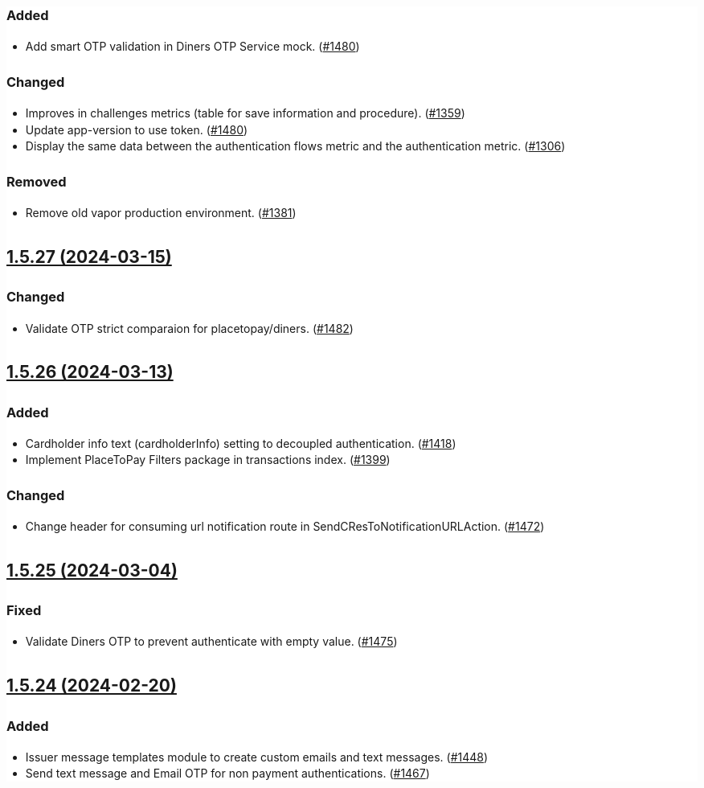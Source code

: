 ### Added
- Add smart OTP validation in Diners OTP Service mock. ([#1480](https://bitbucket.org/placetopay/threedsecure-acs/pull-requests/1480))

### Changed
- Improves in challenges metrics (table for save information and procedure). ([#1359](https://bitbucket.org/placetopay/threedsecure-acs/pull-requests/1359))
- Update app-version to use token. ([#1480](https://bitbucket.org/placetopay/threedsecure-acs/pull-requests/1480))
- Display the same data between the authentication flows metric and the authentication metric. ([#1306](https://bitbucket.org/placetopay/threedsecure-acs/pull-requests/1306))

### Removed
- Remove old vapor production environment. ([#1381](https://bitbucket.org/placetopay/threedsecure-acs/pull-requests/1381))

## [1.5.27 (2024-03-15)](https://bitbucket.org/placetopay/threedsecure-acs/branches/compare/1.5.27%0D1.5.26)

### Changed
- Validate OTP strict comparaion for placetopay/diners. ([#1482](https://bitbucket.org/placetopay/threedsecure-acs/pull-requests/1482))

## [1.5.26 (2024-03-13)](https://bitbucket.org/placetopay/threedsecure-acs/branches/compare/1.5.26%0D1.5.25)

### Added
- Cardholder info text (cardholderInfo) setting to decoupled authentication. ([#1418](https://bitbucket.org/placetopay/threedsecure-acs/pull-requests/1418))
- Implement PlaceToPay Filters package in transactions index. ([#1399](https://bitbucket.org/placetopay/threedsecure-acs/pull-requests/1399))

### Changed
- Change header for consuming url notification route in SendCResToNotificationURLAction. ([#1472](https://bitbucket.org/placetopay/threedsecure-acs/pull-requests/1472))

## [1.5.25 (2024-03-04)](https://bitbucket.org/placetopay/threedsecure-acs/branches/compare/1.5.25%0D1.5.24)

### Fixed
- Validate Diners OTP to prevent authenticate with empty value. ([#1475](https://bitbucket.org/placetopay/threedsecure-acs/pull-requests/1475))

## [1.5.24 (2024-02-20)](https://bitbucket.org/placetopay/threedsecure-acs/branches/compare/1.5.24%0D1.5.23)

### Added
- Issuer message templates module to create custom emails and text messages. ([#1448](https://bitbucket.org/placetopay/threedsecure-acs/pull-requests/1448))
- Send text message and Email OTP for non payment authentications. ([#1467](https://bitbucket.org/placetopay/threedsecure-acs/pull-requests/1467))
